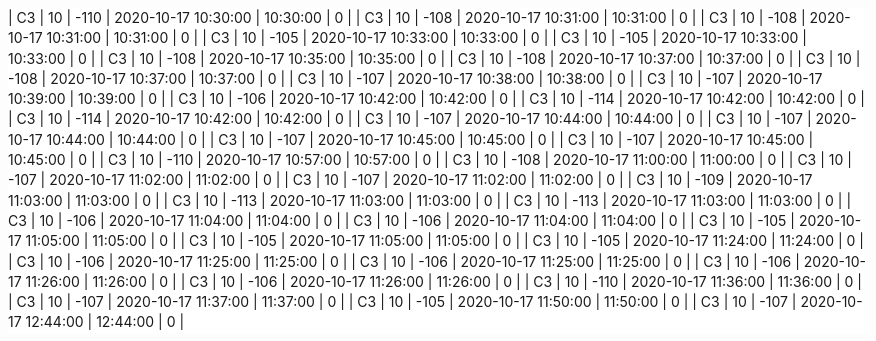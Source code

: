 | C3     | 10 |   \-110 | 2020-10-17 10:30:00 | 10:30:00  |         0 |
| C3     | 10 |   \-108 | 2020-10-17 10:31:00 | 10:31:00  |         0 |
| C3     | 10 |   \-108 | 2020-10-17 10:31:00 | 10:31:00  |         0 |
| C3     | 10 |   \-105 | 2020-10-17 10:33:00 | 10:33:00  |         0 |
| C3     | 10 |   \-105 | 2020-10-17 10:33:00 | 10:33:00  |         0 |
| C3     | 10 |   \-108 | 2020-10-17 10:35:00 | 10:35:00  |         0 |
| C3     | 10 |   \-108 | 2020-10-17 10:37:00 | 10:37:00  |         0 |
| C3     | 10 |   \-108 | 2020-10-17 10:37:00 | 10:37:00  |         0 |
| C3     | 10 |   \-107 | 2020-10-17 10:38:00 | 10:38:00  |         0 |
| C3     | 10 |   \-107 | 2020-10-17 10:39:00 | 10:39:00  |         0 |
| C3     | 10 |   \-106 | 2020-10-17 10:42:00 | 10:42:00  |         0 |
| C3     | 10 |   \-114 | 2020-10-17 10:42:00 | 10:42:00  |         0 |
| C3     | 10 |   \-114 | 2020-10-17 10:42:00 | 10:42:00  |         0 |
| C3     | 10 |   \-107 | 2020-10-17 10:44:00 | 10:44:00  |         0 |
| C3     | 10 |   \-107 | 2020-10-17 10:44:00 | 10:44:00  |         0 |
| C3     | 10 |   \-107 | 2020-10-17 10:45:00 | 10:45:00  |         0 |
| C3     | 10 |   \-107 | 2020-10-17 10:45:00 | 10:45:00  |         0 |
| C3     | 10 |   \-110 | 2020-10-17 10:57:00 | 10:57:00  |         0 |
| C3     | 10 |   \-108 | 2020-10-17 11:00:00 | 11:00:00  |         0 |
| C3     | 10 |   \-107 | 2020-10-17 11:02:00 | 11:02:00  |         0 |
| C3     | 10 |   \-107 | 2020-10-17 11:02:00 | 11:02:00  |         0 |
| C3     | 10 |   \-109 | 2020-10-17 11:03:00 | 11:03:00  |         0 |
| C3     | 10 |   \-113 | 2020-10-17 11:03:00 | 11:03:00  |         0 |
| C3     | 10 |   \-113 | 2020-10-17 11:03:00 | 11:03:00  |         0 |
| C3     | 10 |   \-106 | 2020-10-17 11:04:00 | 11:04:00  |         0 |
| C3     | 10 |   \-106 | 2020-10-17 11:04:00 | 11:04:00  |         0 |
| C3     | 10 |   \-105 | 2020-10-17 11:05:00 | 11:05:00  |         0 |
| C3     | 10 |   \-105 | 2020-10-17 11:05:00 | 11:05:00  |         0 |
| C3     | 10 |   \-105 | 2020-10-17 11:24:00 | 11:24:00  |         0 |
| C3     | 10 |   \-106 | 2020-10-17 11:25:00 | 11:25:00  |         0 |
| C3     | 10 |   \-106 | 2020-10-17 11:25:00 | 11:25:00  |         0 |
| C3     | 10 |   \-106 | 2020-10-17 11:26:00 | 11:26:00  |         0 |
| C3     | 10 |   \-106 | 2020-10-17 11:26:00 | 11:26:00  |         0 |
| C3     | 10 |   \-110 | 2020-10-17 11:36:00 | 11:36:00  |         0 |
| C3     | 10 |   \-107 | 2020-10-17 11:37:00 | 11:37:00  |         0 |
| C3     | 10 |   \-105 | 2020-10-17 11:50:00 | 11:50:00  |         0 |
| C3     | 10 |   \-107 | 2020-10-17 12:44:00 | 12:44:00  |         0 |